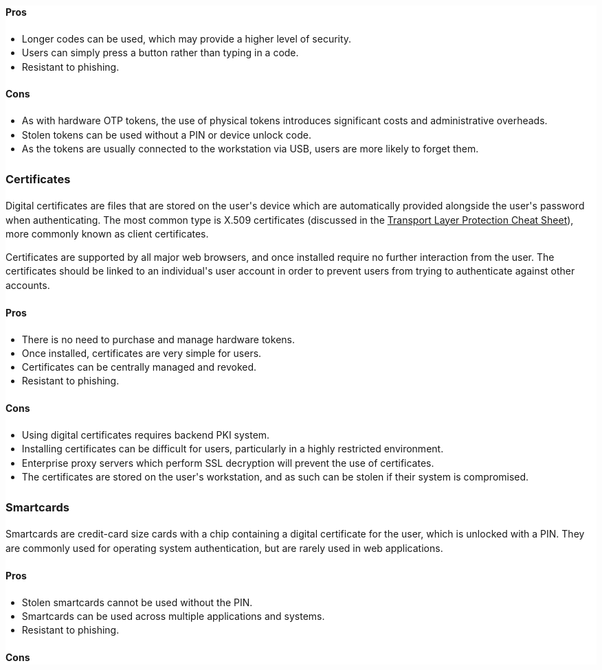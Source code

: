 #### Pros

-   Longer codes can be used, which may provide a higher level of security.
-   Users can simply press a button rather than typing in a code.
-   Resistant to phishing.

#### Cons

-   As with hardware OTP tokens, the use of physical tokens introduces significant costs and administrative overheads.
-   Stolen tokens can be used without a PIN or device unlock code.
-   As the tokens are usually connected to the workstation via USB, users are more likely to forget them.

### Certificates

Digital certificates are files that are stored on the user's device which are automatically provided alongside the user's password when authenticating. The most common type is X.509 certificates (discussed in the [Transport Layer Protection Cheat Sheet](Transport_Layer_Protection_Cheat_Sheet.md#consider-the-use-of-client-side-certificates)), more commonly known as client certificates.

Certificates are supported by all major web browsers, and once installed require no further interaction from the user. The certificates should be linked to an individual's user account in order to prevent users from trying to authenticate against other accounts.

#### Pros

-   There is no need to purchase and manage hardware tokens.
-   Once installed, certificates are very simple for users.
-   Certificates can be centrally managed and revoked.
-   Resistant to phishing.

#### Cons

-   Using digital certificates requires backend PKI system.
-   Installing certificates can be difficult for users, particularly in a highly restricted environment.
-   Enterprise proxy servers which perform SSL decryption will prevent the use of certificates.
-   The certificates are stored on the user's workstation, and as such can be stolen if their system is compromised.

### Smartcards

Smartcards are credit-card size cards with a chip containing a digital certificate for the user, which is unlocked with a PIN. They are commonly used for operating system authentication, but are rarely used in web applications.

#### Pros

-   Stolen smartcards cannot be used without the PIN.
-   Smartcards can be used across multiple applications and systems.
-   Resistant to phishing.

#### Cons
